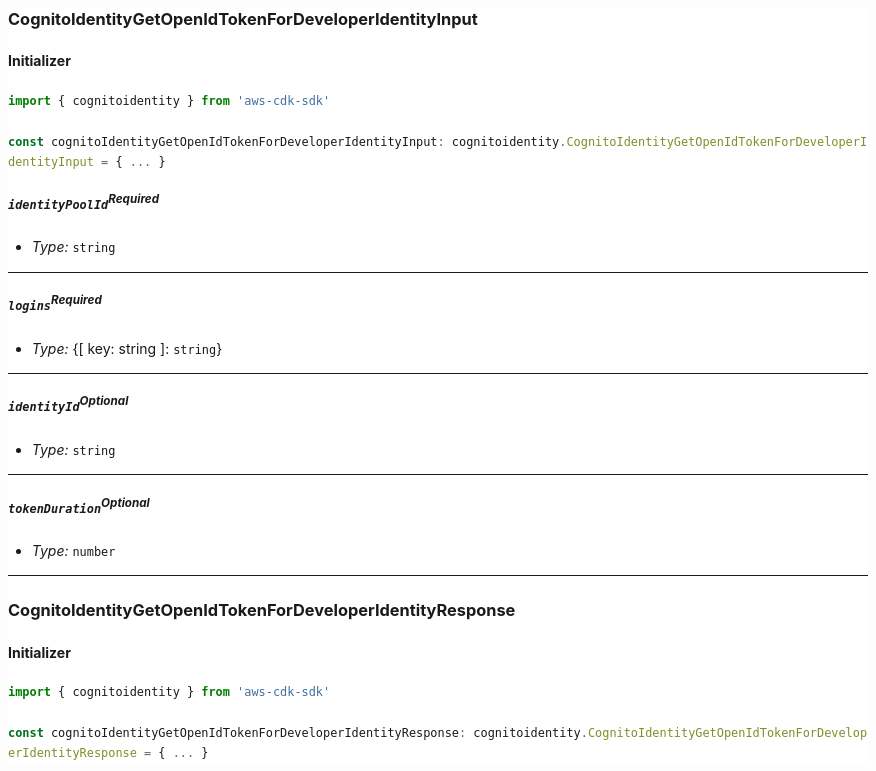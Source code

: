 ### CognitoIdentityGetOpenIdTokenForDeveloperIdentityInput <a name="aws-cdk-sdk.cognitoidentity.CognitoIdentityGetOpenIdTokenForDeveloperIdentityInput"></a>

#### Initializer <a name="[object Object].Initializer"></a>

```typescript
import { cognitoidentity } from 'aws-cdk-sdk'

const cognitoIdentityGetOpenIdTokenForDeveloperIdentityInput: cognitoidentity.CognitoIdentityGetOpenIdTokenForDeveloperIdentityInput = { ... }
```

##### `identityPoolId`<sup>Required</sup> <a name="aws-cdk-sdk.cognitoidentity.CognitoIdentityGetOpenIdTokenForDeveloperIdentityInput.property.identityPoolId"></a>

- *Type:* `string`

---

##### `logins`<sup>Required</sup> <a name="aws-cdk-sdk.cognitoidentity.CognitoIdentityGetOpenIdTokenForDeveloperIdentityInput.property.logins"></a>

- *Type:* {[ key: string ]: `string`}

---

##### `identityId`<sup>Optional</sup> <a name="aws-cdk-sdk.cognitoidentity.CognitoIdentityGetOpenIdTokenForDeveloperIdentityInput.property.identityId"></a>

- *Type:* `string`

---

##### `tokenDuration`<sup>Optional</sup> <a name="aws-cdk-sdk.cognitoidentity.CognitoIdentityGetOpenIdTokenForDeveloperIdentityInput.property.tokenDuration"></a>

- *Type:* `number`

---

### CognitoIdentityGetOpenIdTokenForDeveloperIdentityResponse <a name="aws-cdk-sdk.cognitoidentity.CognitoIdentityGetOpenIdTokenForDeveloperIdentityResponse"></a>

#### Initializer <a name="[object Object].Initializer"></a>

```typescript
import { cognitoidentity } from 'aws-cdk-sdk'

const cognitoIdentityGetOpenIdTokenForDeveloperIdentityResponse: cognitoidentity.CognitoIdentityGetOpenIdTokenForDeveloperIdentityResponse = { ... }
```
